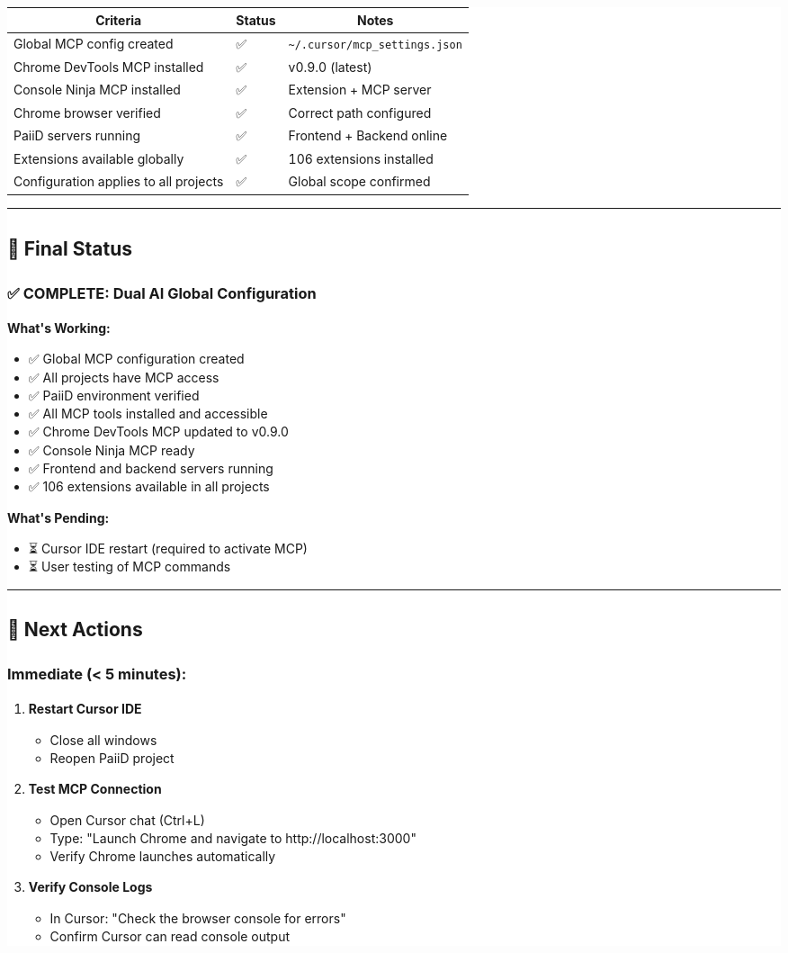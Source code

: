 | Criteria | Status | Notes |
|----------|--------|-------|
| Global MCP config created | ✅ | `~/.cursor/mcp_settings.json` |
| Chrome DevTools MCP installed | ✅ | v0.9.0 (latest) |
| Console Ninja MCP installed | ✅ | Extension + MCP server |
| Chrome browser verified | ✅ | Correct path configured |
| PaiiD servers running | ✅ | Frontend + Backend online |
| Extensions available globally | ✅ | 106 extensions installed |
| Configuration applies to all projects | ✅ | Global scope confirmed |

---

## 🎉 Final Status

### ✅ COMPLETE: Dual AI Global Configuration

**What's Working:**
- ✅ Global MCP configuration created
- ✅ All projects have MCP access
- ✅ PaiiD environment verified
- ✅ All MCP tools installed and accessible
- ✅ Chrome DevTools MCP updated to v0.9.0
- ✅ Console Ninja MCP ready
- ✅ Frontend and backend servers running
- ✅ 106 extensions available in all projects

**What's Pending:**
- ⏳ Cursor IDE restart (required to activate MCP)
- ⏳ User testing of MCP commands

---

## 🚀 Next Actions

### Immediate (< 5 minutes):

1. **Restart Cursor IDE**
   - Close all windows
   - Reopen PaiiD project

2. **Test MCP Connection**
   - Open Cursor chat (Ctrl+L)
   - Type: "Launch Chrome and navigate to http://localhost:3000"
   - Verify Chrome launches automatically

3. **Verify Console Logs**
   - In Cursor: "Check the browser console for errors"
   - Confirm Cursor can read console output
